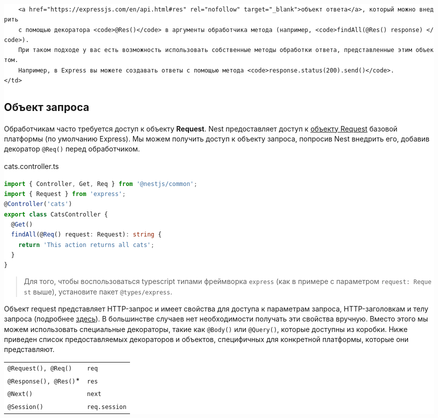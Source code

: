         <a href="https://expressjs.com/en/api.html#res" rel="nofollow" target="_blank">объект ответа</a>, который можно внедрить 
        с помощью декоратора <code>@Res()</code> в аргументы обработчика метода (например, <code>findAll(@Res() response) </code>). 
        При таком подходе у вас есть возможность использовать собственные методы обработки ответа, представленные этим объектом. 
        Например, в Express вы можете создавать ответы с помощью метода <code>response.status(200).send()</code>.
    </td>
  </tr>
</table>

<demo-component></demo-component>

## Объект запроса

Обработчикам часто требуется доступ к объекту **Request**. Nest предоставляет 
доступ к [объекту Request](https://expressjs.com/en/api.html#req) базовой платформы (по умолчанию Express). 
Мы можем получить доступ к объекту запроса, попросив Nest внедрить его, добавив декоратор `@Req()` перед обработчиком.

<div class="filename">cats.controller.ts</div>

```typescript
import { Controller, Get, Req } from '@nestjs/common';
import { Request } from 'express';
@Controller('cats')
export class CatsController {
  @Get()
  findAll(@Req() request: Request): string {
    return 'This action returns all cats';
  }
}
```

>  Для того, чтобы воспользоваться typescript типами фреймворка `express` (как в примере с параметром `request: Request` выше), установите пакет `@types/express`.

Объект request представляет HTTP-запрос и имеет свойства для доступа к параметрам запроса, HTTP-заголовкам и телу запроса 
(подробнее [здесь](https://expressjs.com/en/api.html#req)). В большинстве случаев нет необходимости получать эти 
свойства вручную. Вместо этого мы можем использовать специальные декораторы, такие как `@Body()` или `@Query()`, 
которые доступны из коробки. Ниже приведен список предоставляемых декораторов и объектов, специфичных для 
конкретной платформы, которые они представляют.

<table>
  <tbody>
    <tr>
      <td><code>@Request(), @Req()</code></td>
      <td><code>req</code></td></tr>
    <tr>
      <td><code>@Response(), @Res()</code><span class="table-code-asterisk">*</span></td>
      <td><code>res</code></td>
    </tr>
    <tr>
      <td><code>@Next()</code></td>
      <td><code>next</code></td>
    </tr>
    <tr>
      <td><code>@Session()</code></td>
      <td><code>req.session</code></td>
    </tr>
